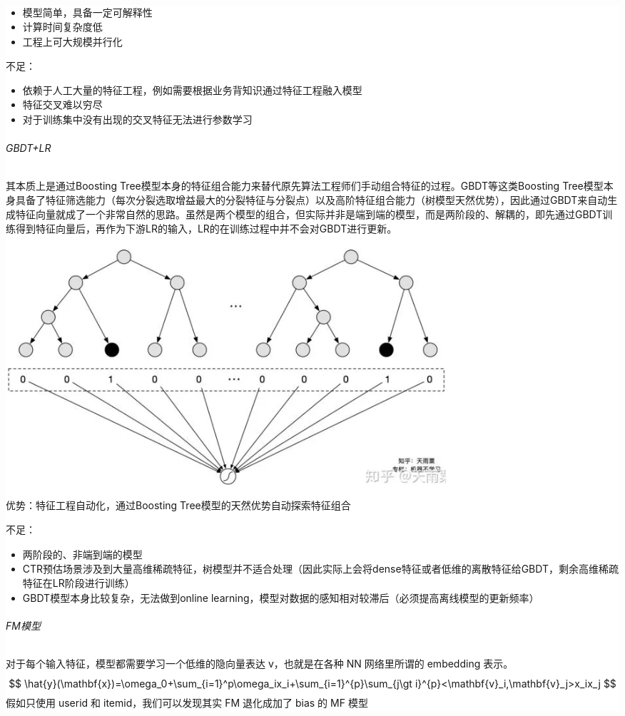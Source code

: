 - 模型简单，具备一定可解释性
- 计算时间复杂度低
- 工程上可大规模并行化

不足：

- 依赖于人工大量的特征工程，例如需要根据业务背知识通过特征工程融入模型
- 特征交叉难以穷尽
- 对于训练集中没有出现的交叉特征无法进行参数学习

###### GBDT+LR

其本质上是通过Boosting Tree模型本身的特征组合能力来替代原先算法工程师们手动组合特征的过程。GBDT等这类Boosting Tree模型本身具备了特征筛选能力（每次分裂选取增益最大的分裂特征与分裂点）以及高阶特征组合能力（树模型天然优势），因此通过GBDT来自动生成特征向量就成了一个非常自然的思路。虽然是两个模型的组合，但实际并非是端到端的模型，而是两阶段的、解耦的，即先通过GBDT训练得到特征向量后，再作为下游LR的输入，LR的在训练过程中并不会对GBDT进行更新。

![](../../picture/1/303.png)

优势：特征工程自动化，通过Boosting Tree模型的天然优势自动探索特征组合

不足：

- 两阶段的、非端到端的模型
- CTR预估场景涉及到大量高维稀疏特征，树模型并不适合处理（因此实际上会将dense特征或者低维的离散特征给GBDT，剩余高维稀疏特征在LR阶段进行训练）
- GBDT模型本身比较复杂，无法做到online learning，模型对数据的感知相对较滞后（必须提高离线模型的更新频率）

###### FM模型

对于每个输入特征，模型都需要学习一个低维的隐向量表达 v，也就是在各种 NN 网络里所谓的 embedding 表示。
$$
\hat{y}(\mathbf{x})=\omega_0+\sum_{i=1}^p\omega_ix_i+\sum_{i=1}^{p}\sum_{j\gt i}^{p}<\mathbf{v}_i,\mathbf{v}_j>x_ix_j
$$
假如只使用 userid 和 itemid，我们可以发现其实 FM 退化成加了 bias 的 MF 模型
